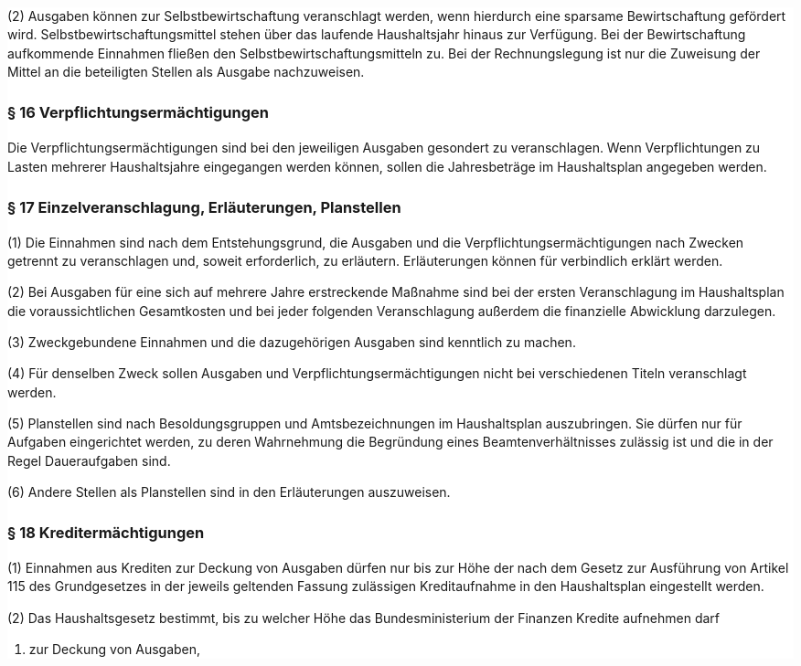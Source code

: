 (2) Ausgaben können zur Selbstbewirtschaftung veranschlagt werden,
wenn hierdurch eine sparsame Bewirtschaftung gefördert wird.
Selbstbewirtschaftungsmittel stehen über das laufende Haushaltsjahr
hinaus zur Verfügung. Bei der Bewirtschaftung aufkommende Einnahmen
fließen den Selbstbewirtschaftungsmitteln zu. Bei der Rechnungslegung
ist nur die Zuweisung der Mittel an die beteiligten Stellen als
Ausgabe nachzuweisen.


### § 16 Verpflichtungsermächtigungen

Die Verpflichtungsermächtigungen sind bei den jeweiligen Ausgaben
gesondert zu veranschlagen. Wenn Verpflichtungen zu Lasten mehrerer
Haushaltsjahre eingegangen werden können, sollen die Jahresbeträge im
Haushaltsplan angegeben werden.


### § 17 Einzelveranschlagung, Erläuterungen, Planstellen

(1) Die Einnahmen sind nach dem Entstehungsgrund, die Ausgaben und die
Verpflichtungsermächtigungen nach Zwecken getrennt zu veranschlagen
und, soweit erforderlich, zu erläutern. Erläuterungen können für
verbindlich erklärt werden.

(2) Bei Ausgaben für eine sich auf mehrere Jahre erstreckende Maßnahme
sind bei der ersten Veranschlagung im Haushaltsplan die
voraussichtlichen Gesamtkosten und bei jeder folgenden Veranschlagung
außerdem die finanzielle Abwicklung darzulegen.

(3) Zweckgebundene Einnahmen und die dazugehörigen Ausgaben sind
kenntlich zu machen.

(4) Für denselben Zweck sollen Ausgaben und
Verpflichtungsermächtigungen nicht bei verschiedenen Titeln
veranschlagt werden.

(5) Planstellen sind nach Besoldungsgruppen und Amtsbezeichnungen im
Haushaltsplan auszubringen. Sie dürfen nur für Aufgaben eingerichtet
werden, zu deren Wahrnehmung die Begründung eines Beamtenverhältnisses
zulässig ist und die in der Regel Daueraufgaben sind.

(6) Andere Stellen als Planstellen sind in den Erläuterungen
auszuweisen.


### § 18 Kreditermächtigungen

(1) Einnahmen aus Krediten zur Deckung von Ausgaben dürfen nur bis zur
Höhe der nach dem Gesetz zur Ausführung von Artikel 115 des
Grundgesetzes in der jeweils geltenden Fassung zulässigen
Kreditaufnahme in den Haushaltsplan eingestellt werden.

(2) Das Haushaltsgesetz bestimmt, bis zu welcher Höhe das
Bundesministerium der Finanzen Kredite aufnehmen darf

1.  zur Deckung von Ausgaben,
